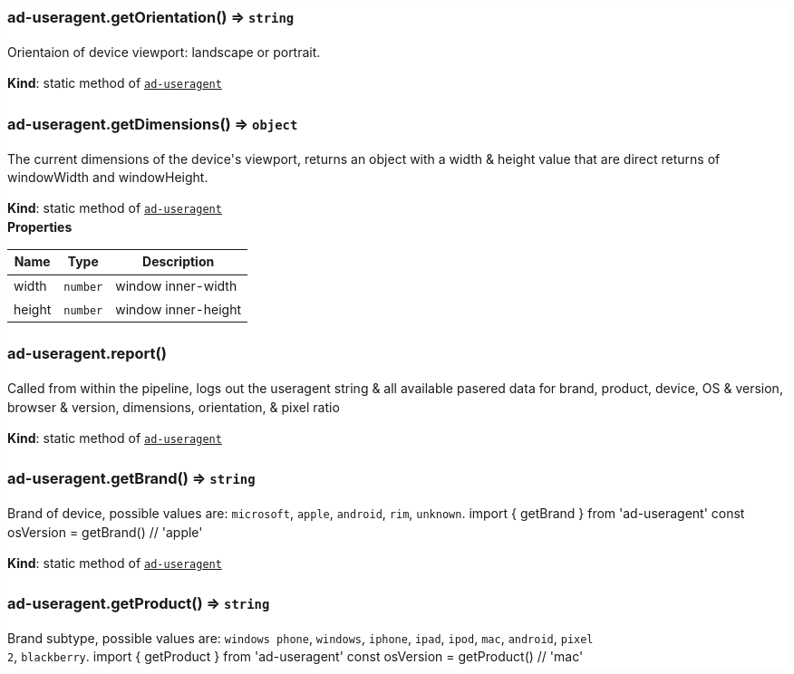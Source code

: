 ### ad-useragent.getOrientation() ⇒ <code>string</code>
Orientaion of device viewport: landscape or portrait.

**Kind**: static method of [<code>ad-useragent</code>](#ad-useragent)  
<a name="ad-useragent.getDimensions"></a>

### ad-useragent.getDimensions() ⇒ <code>object</code>
The current dimensions of the device's viewport, returns an object with a width & height 
		value that are direct returns of windowWidth and windowHeight.

**Kind**: static method of [<code>ad-useragent</code>](#ad-useragent)  
**Properties**

| Name | Type | Description |
| --- | --- | --- |
| width | <code>number</code> | window inner-width |
| height | <code>number</code> | window inner-height |

<a name="ad-useragent.report"></a>

### ad-useragent.report()
Called from within the pipeline, logs out the useragent string & all available pasered data for 
		brand, product, device, OS & version, browser & version, dimensions, orientation, & pixel ratio

**Kind**: static method of [<code>ad-useragent</code>](#ad-useragent)  
<a name="ad-useragent.getBrand"></a>

### ad-useragent.getBrand() ⇒ <code>string</code>
Brand of device, possible values are: 
		<code>microsoft</code>, 
		<code>apple</code>, 
		<code>android</code>, 
		<code>rim</code>, 
		<code>unknown</code>. 
		<codeblock>
			import { getBrand } from 'ad-useragent'
			const osVersion = getBrand() // 'apple'
		</codeblock>

**Kind**: static method of [<code>ad-useragent</code>](#ad-useragent)  
<a name="ad-useragent.getProduct"></a>

### ad-useragent.getProduct() ⇒ <code>string</code>
Brand subtype, possible values are: 
		<code>windows phone</code>, 
		<code>windows</code>, 
		<code>iphone</code>, 
		<code>ipad</code>, 
		<code>ipod</code>, 
		<code>mac</code>, 
		<code>android</code>, 
		<code>pixel 2</code>, 
		<code>blackberry</code>. 
		<codeblock>
			import { getProduct } from 'ad-useragent'
			const osVersion = getProduct() // 'mac'
		</codeblock>
